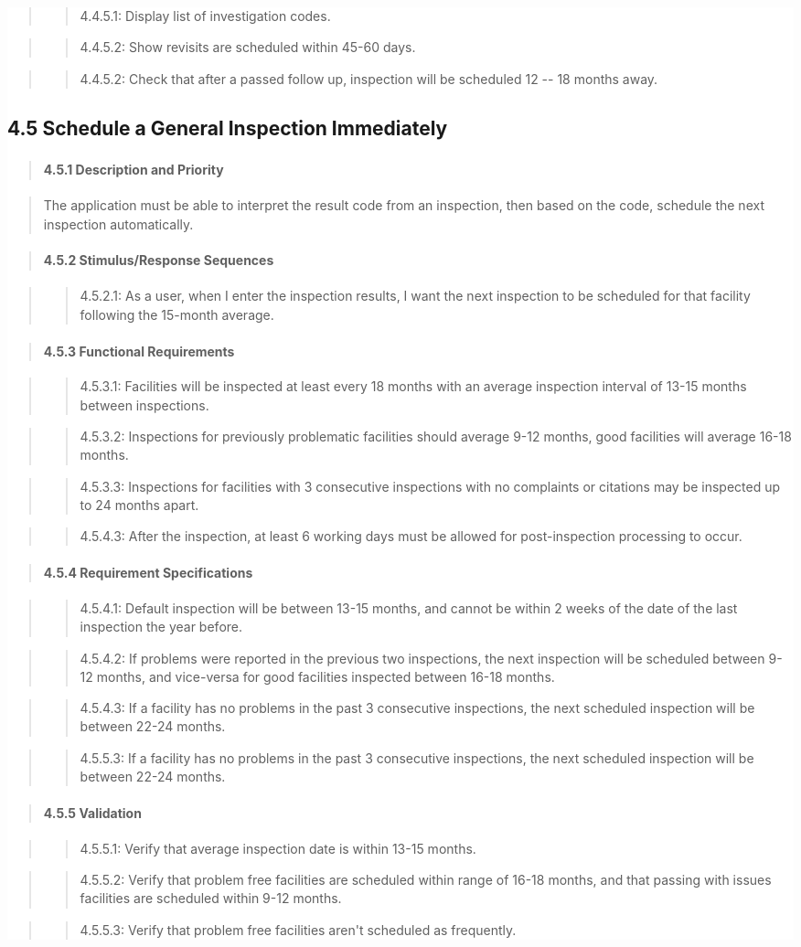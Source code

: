 >>	4.4.5.1: Display list of investigation codes.

>>	4.4.5.2: Show revisits are scheduled within 45-60 days.

>>	4.4.5.2: Check that after a passed follow up, inspection will be
	scheduled 12 -- 18 months away.

4.5 Schedule a General Inspection Immediately
-----------------------------------------

>#### 4.5.1 Description and Priority

>The application must be able to interpret the result code from an
inspection, then based on the code, schedule the next inspection
automatically.

>#### 4.5.2 Stimulus/Response Sequences

>>	4.5.2.1: As a user, when I enter the inspection results, I want the next
	inspection to be scheduled for that facility following the 15-month
	average.

>#### 4.5.3 Functional Requirements

>>	4.5.3.1: Facilities will be inspected at least every 18 months with an
	average inspection interval of 13-15 months between inspections.

>>	4.5.3.2: Inspections for previously problematic facilities should
	average 9-12 months, good facilities will average 16-18 months.

>>	4.5.3.3: Inspections for facilities with 3 consecutive inspections with
	no complaints or citations may be inspected up to 24 months apart.

>>	4.5.4.3: After the inspection, at least 6 working days must be allowed
	for post-inspection processing to occur.

>#### 4.5.4 Requirement Specifications

>>	4.5.4.1: Default inspection will be between 13-15 months, and cannot be
	within 2 weeks of the date of the last inspection the year before.

>>	4.5.4.2: If problems were reported in the previous two inspections, the
	next inspection will be scheduled between 9-12 months, and vice-versa
	for good facilities inspected between 16-18 months.

>>	4.5.4.3: If a facility has no problems in the past 3 consecutive
	inspections, the next scheduled inspection will be between 22-24 months.

>>	4.5.5.3: If a facility has no problems in the past 3 consecutive
	inspections, the next scheduled inspection will be between 22-24 months.

>#### 4.5.5 Validation

>>	4.5.5.1: Verify that average inspection date is within 13-15 months.

>>	4.5.5.2: Verify that problem free facilities are scheduled within range
	of 16-18 months, and that passing with issues facilities are scheduled
	within 9-12 months.

>>	4.5.5.3: Verify that problem free facilities aren't scheduled as
	frequently.
